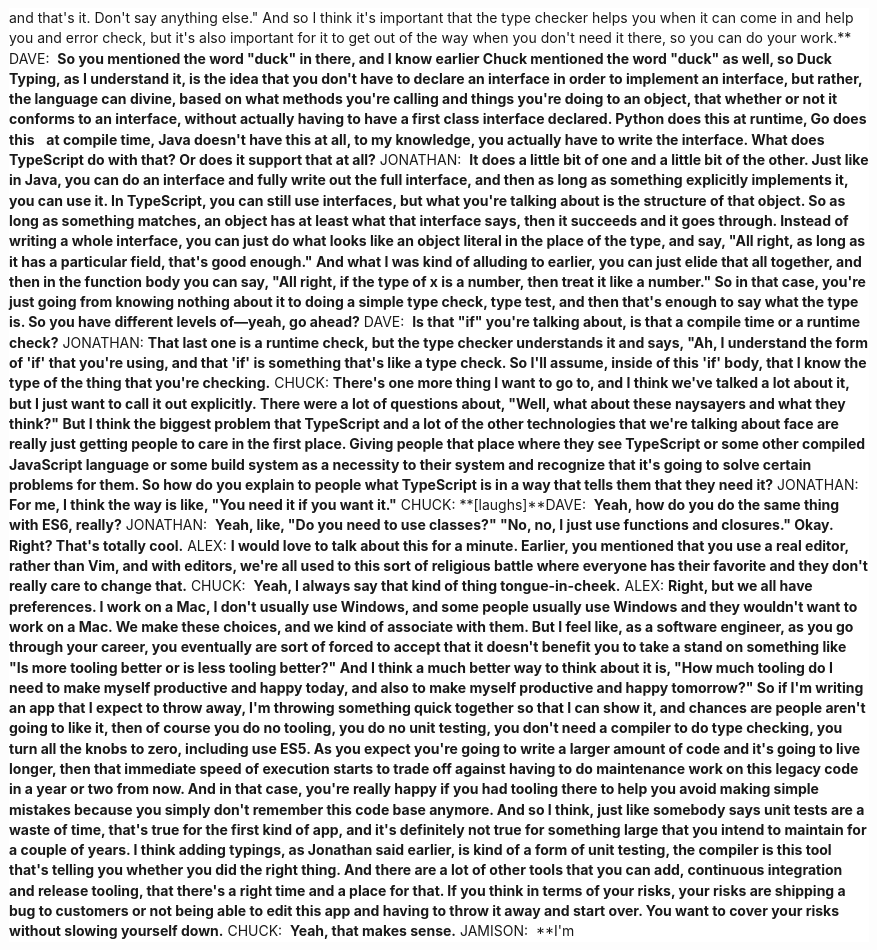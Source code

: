 and that's it. Don't say anything else." And so I think it's important that the type checker helps you when it can come in and help you and error check, but it's also important for it to get out of the way when you don't need it there, so you can do your work.** DAVE:&nbsp; **So you mentioned the word "duck" in there, and I know earlier Chuck mentioned the word "duck" as well, so Duck Typing, as I understand it, is the idea that you don't have to declare an interface in order to implement an interface, but rather, the language can divine, based on what methods you're calling and things you're doing to an object, that whether or not it conforms to an interface, without actually having to have a first class interface declared. Python does this at runtime, Go does this** &nbsp; **at compile time, Java doesn't have this at all, to my knowledge, you actually have to write the interface. What does TypeScript do with that? Or does it support that at all?** JONATHAN:&nbsp; **It does a little bit of one and a little bit of the other. Just like in Java, you can do an interface and fully write out the full interface, and then as long as something explicitly implements it, you can use it. In TypeScript, you can still use interfaces, but what you're talking about is the structure of that object. So as long as something matches, an object has at least what that interface says, then it succeeds and it goes through. Instead of writing a whole interface, you can just do what looks like an object literal in the place of the type, and say, "All right, as long as it has a particular field, that's good enough." And what I was kind of alluding to earlier, you can just elide that all together, and then in the function body you can say, "All right, if the type of x is a number, then treat it like a number." So in that case, you're just going from knowing nothing about it to doing a simple type check, type test, and then that's enough to say what the type is. So you have different levels of—yeah, go ahead?** DAVE:&nbsp; **Is that "if" you're talking about, is that a compile time or a runtime check?** JONATHAN: **That last one is a runtime check, but the type checker understands it and says, "Ah, I understand the form of 'if' that you're using, and that 'if' is something that's like a type check. So I'll assume, inside of this 'if' body, that I know the type of the thing that you're checking.** CHUCK: **There's one more thing I want to go to, and I think we've talked a lot about it, but I just want to call it out explicitly.&nbsp;There were a lot of questions about, "Well, what about these naysayers and what they think?" But I think the biggest problem that TypeScript and a lot of the other technologies that we're talking about face are really just getting people to care in the first place. Giving people that place where they see TypeScript or some other compiled JavaScript language or some build system as a necessity to their system and recognize that it's going to solve certain problems for them. So how do you explain to people what TypeScript is in a way that tells them that they need it?** JONATHAN:&nbsp; **For me, I think the way is like, "You need it if you want it."** CHUCK:&nbsp;**[laughs]**DAVE:&nbsp; **Yeah, how do you do the same thing with ES6, really?** JONATHAN:&nbsp; **Yeah, like, "Do you need to use classes?" "No, no, I just use functions and closures." Okay. Right? That's totally cool.** ALEX: **I would love to talk about this for a minute. Earlier, you mentioned that you use a real editor, rather than Vim, and with editors, we're all used to this sort of religious battle where everyone has their favorite and they don't really care to change that.** CHUCK:&nbsp; **Yeah, I always say that kind of thing tongue-in-cheek.** ALEX: **Right, but we all have preferences. I work on a Mac, I don't usually use Windows, and some people usually use Windows and they wouldn't want to work on a Mac. We make these choices, and we kind of associate with them. But I feel like, as a software engineer, as you go through your career, you eventually are sort of forced to accept that it doesn't benefit you to take a stand on something like "Is more tooling better or is less tooling better?" And I think a much better way to think about it is, "How much tooling do I need to make myself productive and happy today, and also to make myself productive and happy tomorrow?" So if I'm writing an app that I expect to throw away, I'm throwing something quick together so that I can show it, and chances are people aren't going to like it, then of course you do no tooling, you do no unit testing, you don't need a compiler to do type checking, you turn all the knobs to zero, including use ES5. As you expect you're going to write a larger amount of code and it's going to live longer, then that immediate speed of execution starts to trade off against having to do maintenance work on this legacy code in a year or two from now. And in that case, you're really happy if you had tooling there to help you avoid making simple mistakes because you simply don't remember this code base anymore. And so I think, just like somebody says unit tests are a waste of time, that's true for the first kind of app, and it's definitely not true for something large that you intend to maintain for a couple of years. I think adding typings, as Jonathan said earlier, is kind of a form of unit testing, the compiler is this tool that's telling you whether you did the right thing. And there are a lot of other tools that you can add, continuous integration and release tooling, that there's a right time and a place for that. If you think in terms of your risks, your risks are shipping a bug to customers or not being able to edit this app and having to throw it away and start over. You want to cover your risks without slowing yourself down.** CHUCK:&nbsp; **Yeah, that makes sense.** JAMISON:&nbsp; **I'm
